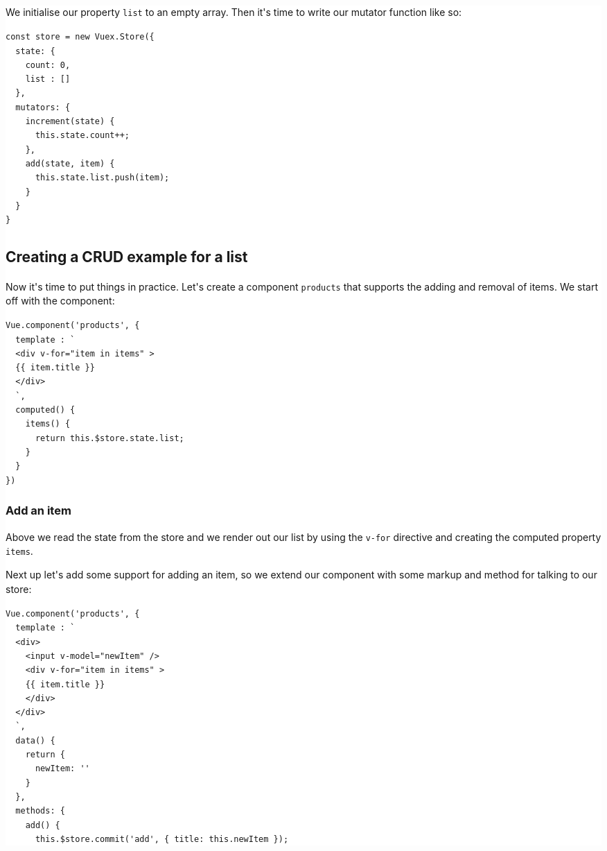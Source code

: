 We initialise our property `list` to an empty array. Then it's time to write our mutator function like so:

```
const store = new Vuex.Store({
  state: {
    count: 0,
    list : []
  },
  mutators: {
    increment(state) {
      this.state.count++;
    },
    add(state, item) {
      this.state.list.push(item);
    }
  }
}
```

## Creating a CRUD example for a list

Now it's time to put things in practice. Let's create a component `products` that supports the adding and removal of items. We start off with the component:

```
Vue.component('products', {
  template : `
  <div v-for="item in items" >
  {{ item.title }}
  </div>
  `,
  computed() {
    items() {
      return this.$store.state.list;
    }
  }
})
```

### Add an item

Above we read the state from the store and we render out our list by using the `v-for` directive and creating the computed property `items`.

Next up let's add some support for adding an item, so we extend our component with some markup and method for talking to our store:

```
Vue.component('products', {
  template : `
  <div>
    <input v-model="newItem" />
    <div v-for="item in items" >
    {{ item.title }}
    </div>
  </div>
  `,
  data() {
    return {
      newItem: ''
    }
  },
  methods: {
    add() {
      this.$store.commit('add', { title: this.newItem });
```